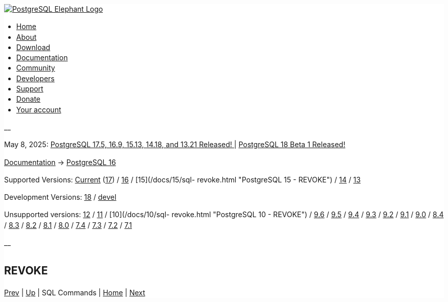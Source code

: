 [ ![PostgreSQL Elephant Logo](/media/img/about/press/elephant.png) ](/)

  * [Home](/ "Home")
  * [About](/about/ "About")
  * [Download](/download/ "Download")
  * [Documentation](/docs/ "Documentation")
  * [Community](/community/ "Community")
  * [Developers](/developer/ "Developers")
  * [Support](/support/ "Support")
  * [Donate](/about/donate/ "Donate")
  * [Your account](/account/ "Your account")

__

May 8, 2025: [ PostgreSQL 17.5, 16.9, 15.13, 14.18, and 13.21 Released! ](/about/news/postgresql-175-169-1513-1418-and-1321-released-3072/) | [ PostgreSQL 18 Beta 1 Released! ](/about/news/postgresql-18-beta-1-released-3070/)

[Documentation](/docs/ "Documentation") -> [PostgreSQL
16](/docs/16/index.html)

Supported Versions: [Current](/docs/current/sql-revoke.html "PostgreSQL 17 -
REVOKE") ([17](/docs/17/sql-revoke.html "PostgreSQL 17 - REVOKE")) /
[16](/docs/16/sql-revoke.html "PostgreSQL 16 - REVOKE") / [15](/docs/15/sql-
revoke.html "PostgreSQL 15 - REVOKE") / [14](/docs/14/sql-revoke.html
"PostgreSQL 14 - REVOKE") / [13](/docs/13/sql-revoke.html "PostgreSQL 13 -
REVOKE")

Development Versions: [18](/docs/18/sql-revoke.html "PostgreSQL 18 - REVOKE")
/ [devel](/docs/devel/sql-revoke.html "PostgreSQL devel - REVOKE")

Unsupported versions: [12](/docs/12/sql-revoke.html "PostgreSQL 12 - REVOKE")
/ [11](/docs/11/sql-revoke.html "PostgreSQL 11 - REVOKE") / [10](/docs/10/sql-
revoke.html "PostgreSQL 10 - REVOKE") / [9.6](/docs/9.6/sql-revoke.html
"PostgreSQL 9.6 - REVOKE") / [9.5](/docs/9.5/sql-revoke.html "PostgreSQL 9.5 -
REVOKE") / [9.4](/docs/9.4/sql-revoke.html "PostgreSQL 9.4 - REVOKE") /
[9.3](/docs/9.3/sql-revoke.html "PostgreSQL 9.3 - REVOKE") /
[9.2](/docs/9.2/sql-revoke.html "PostgreSQL 9.2 - REVOKE") /
[9.1](/docs/9.1/sql-revoke.html "PostgreSQL 9.1 - REVOKE") /
[9.0](/docs/9.0/sql-revoke.html "PostgreSQL 9.0 - REVOKE") /
[8.4](/docs/8.4/sql-revoke.html "PostgreSQL 8.4 - REVOKE") /
[8.3](/docs/8.3/sql-revoke.html "PostgreSQL 8.3 - REVOKE") /
[8.2](/docs/8.2/sql-revoke.html "PostgreSQL 8.2 - REVOKE") /
[8.1](/docs/8.1/sql-revoke.html "PostgreSQL 8.1 - REVOKE") /
[8.0](/docs/8.0/sql-revoke.html "PostgreSQL 8.0 - REVOKE") /
[7.4](/docs/7.4/sql-revoke.html "PostgreSQL 7.4 - REVOKE") /
[7.3](/docs/7.3/sql-revoke.html "PostgreSQL 7.3 - REVOKE") /
[7.2](/docs/7.2/sql-revoke.html "PostgreSQL 7.2 - REVOKE") /
[7.1](/docs/7.1/sql-revoke.html "PostgreSQL 7.1 - REVOKE")

__

REVOKE  
---  
[Prev](sql-reset.html "RESET")  | [Up](sql-commands.html "SQL Commands") | SQL Commands | [Home](index.html "PostgreSQL 16.9 Documentation") |  [Next](sql-rollback.html "ROLLBACK")  
  